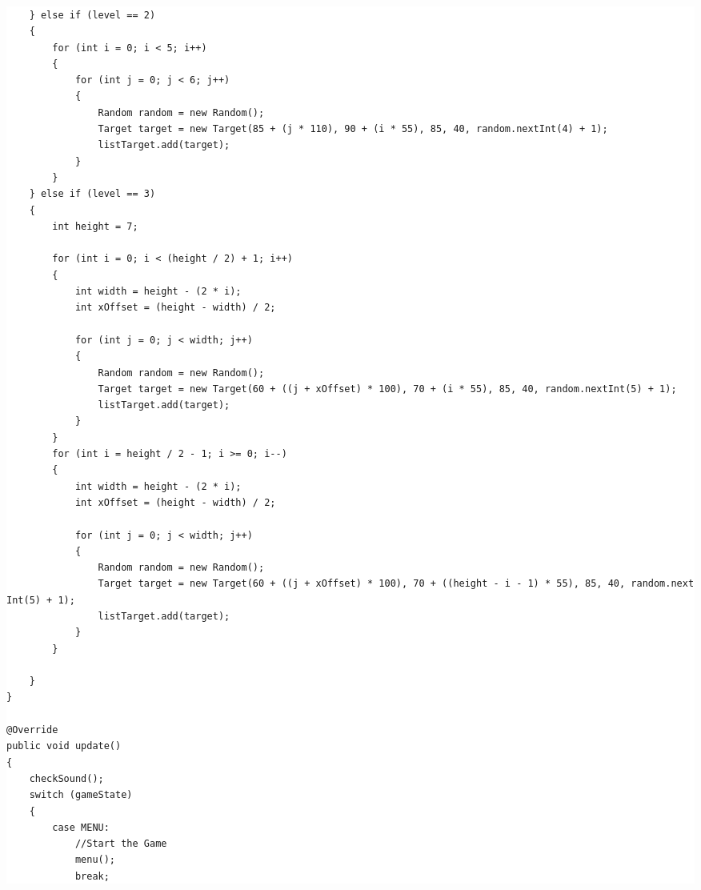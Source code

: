         } else if (level == 2)
        {
            for (int i = 0; i < 5; i++)
            {
                for (int j = 0; j < 6; j++)
                {
                    Random random = new Random();
                    Target target = new Target(85 + (j * 110), 90 + (i * 55), 85, 40, random.nextInt(4) + 1);
                    listTarget.add(target);
                }
            }
        } else if (level == 3)
        {
            int height = 7;

            for (int i = 0; i < (height / 2) + 1; i++)
            {
                int width = height - (2 * i);
                int xOffset = (height - width) / 2;

                for (int j = 0; j < width; j++)
                {
                    Random random = new Random();
                    Target target = new Target(60 + ((j + xOffset) * 100), 70 + (i * 55), 85, 40, random.nextInt(5) + 1);
                    listTarget.add(target);
                }
            }
            for (int i = height / 2 - 1; i >= 0; i--)
            {
                int width = height - (2 * i);
                int xOffset = (height - width) / 2;

                for (int j = 0; j < width; j++)
                {
                    Random random = new Random();
                    Target target = new Target(60 + ((j + xOffset) * 100), 70 + ((height - i - 1) * 55), 85, 40, random.nextInt(5) + 1);
                    listTarget.add(target);
                }
            }

        }
    }

    @Override
    public void update()
    {
        checkSound();
        switch (gameState)
        {
            case MENU:
                //Start the Game
                menu();
                break;

